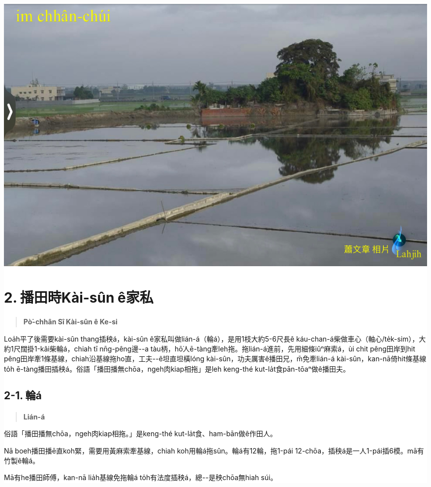 ![](../too5/02/2-4-3.淹田水.jpg)

# 2. 播田時Kài-sûn ê家私
> **Pò͘-chhân Sî Kài-sûn ê Ke-si**

Loa̍h平了後需要kài-sûn thang插秧á，kài-sûn ê家私叫做lián-á（輪á），是用1枝大約5-6尺長ê káu-chan-á柴做車心（軸心/te̍k-sim），大約1尺闊掛1-kâi柴輪á，chiah tī nn̄g-pêng邊--a tàu柄，hō͘人ē-tàng牽leh拖。拖lián-á進前，先用細條iûⁿ麻索á，ùi chit pêng田岸到hit pêng田岸牽1條基線，chiah沿基線拖ho͘直，工夫--ê坦直坦橫lóng kài-sûn，功夫厲害ê播田兄，m̄免牽lián-á kài-sûn，kan-nā倚hit條基線to̍h ē-tàng播田插秧á。俗語「播田播無chōa，ngeh肉kiap相拖」是leh keng-thé kut-la̍t食pān-tōaⁿ做ê播田夫。

## 2-1. 輪á
> **Lián-á**

俗語「播田播無chōa，ngeh肉kiap相拖。」是keng-thé kut-la̍t食、ham-bān做ê作田人。

Nā boeh播田播ē直koh緊，需要用黃麻索牽基線，chiah koh用輪á拖sûn。輪á有12輪，拖1-pái 12-chōa，插秧á是一人1-pái插6模。mā有竹製ê輪á。

Mā有he播田師傅，kan-nā lia̍h基線免拖輪á to̍h有法度插秧á，總--是秧chōa無hiah súi。